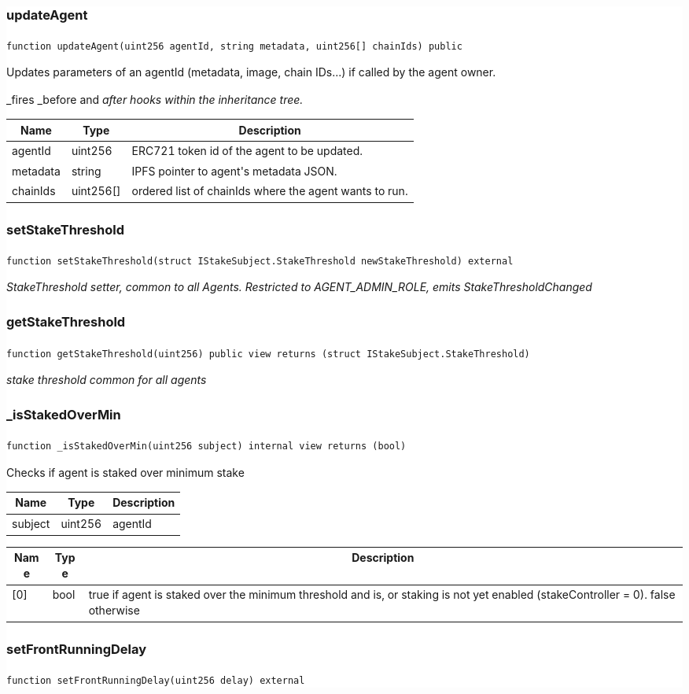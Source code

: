 ### updateAgent

```solidity
function updateAgent(uint256 agentId, string metadata, uint256[] chainIds) public
```

Updates parameters of an agentId (metadata, image, chain IDs...) if called by the agent owner.

_fires _before and _after hooks within the inheritance tree._

| Name | Type | Description |
| ---- | ---- | ----------- |
| agentId | uint256 | ERC721 token id of the agent to be updated. |
| metadata | string | IPFS pointer to agent's metadata JSON. |
| chainIds | uint256[] | ordered list of chainIds where the agent wants to run. |

### setStakeThreshold

```solidity
function setStakeThreshold(struct IStakeSubject.StakeThreshold newStakeThreshold) external
```

_StakeThreshold setter, common to all Agents. Restricted to AGENT_ADMIN_ROLE, emits StakeThresholdChanged_

### getStakeThreshold

```solidity
function getStakeThreshold(uint256) public view returns (struct IStakeSubject.StakeThreshold)
```

_stake threshold common for all agents_

### _isStakedOverMin

```solidity
function _isStakedOverMin(uint256 subject) internal view returns (bool)
```

Checks if agent is staked over minimum stake

| Name | Type | Description |
| ---- | ---- | ----------- |
| subject | uint256 | agentId |

| Name | Type | Description |
| ---- | ---- | ----------- |
| [0] | bool | true if agent is staked over the minimum threshold and is, or staking is not yet enabled (stakeController = 0). false otherwise |

### setFrontRunningDelay

```solidity
function setFrontRunningDelay(uint256 delay) external
```
